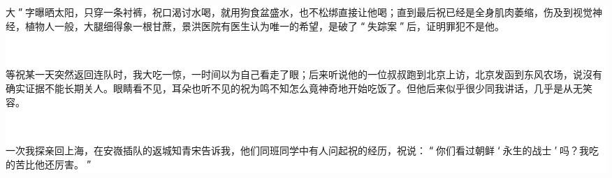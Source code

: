   <span class="s1">
   大
  </span>
  <span class="s2">
   ”
  </span>
  <span class="s1">
   字曝晒太阳，只穿一条衬裤，祝口渴讨水喝，就用狗食盆盛水，也不松绑直接让他喝；直到最后祝已经是全身肌肉萎缩，伤及到视觉神经，植物人一般，大腿细得象一根甘蔗，景洪医院有医生认为唯一的希望，是破了
  </span>
  <span class="s2">
   “
  </span>
  <span class="s1">
   失踪案
  </span>
  <span class="s2">
   ”
  </span>
  <span class="s1">
   后，证明罪犯不是他。
  </span>
 </p>
 <p class="p1">
  <span class="s1">
  </span>
  <br/>
 </p>
 <p class="p2">
  <span class="s1">
   等祝某一天突然返回连队时，我大吃一惊，一时间以为自己看走了眼；后来听说他的一位叔叔跑到北京上访，北京发函到东风农场，说沒有确实证据不能长期关人。眼睛看不见，耳朵也听不见的祝为鸣不知怎么竟神奇地开始吃饭了。但他后来似乎很少同我讲话，几乎是从无笑容。
  </span>
 </p>
 <p class="p1">
  <span class="s1">
  </span>
  <br/>
 </p>
 <p class="p2">
  <span class="s1">
   一次我探亲回上海，在安嶶插队的返城知青宋告诉我，他们同班同学中有人问起祝的经历，祝说：
  </span>
  <span class="s2">
   “
  </span>
  <span class="s1">
   你们看过朝鲜
  </span>
  <span class="s2">
   ‘
  </span>
  <span class="s1">
   永生的战士
  </span>
  <span class="s2">
   ’
  </span>
  <span class="s1">
   吗？我吃的苦比他还厉害。
  </span>
  <span class="s2">
   ”
  </span>
  <span class="s1">